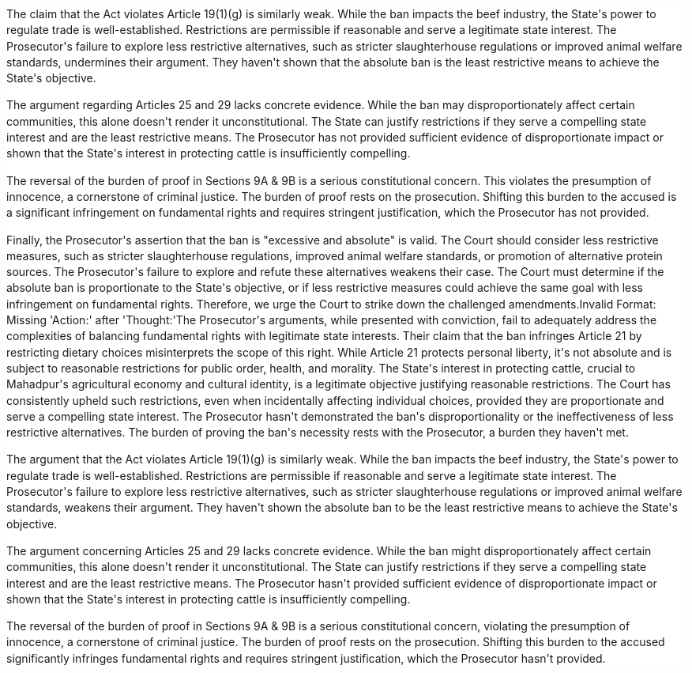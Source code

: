 
The claim that the Act violates Article 19(1)(g) is similarly weak. While the ban impacts the beef industry, the State's power to regulate trade is well-established.  Restrictions are permissible if reasonable and serve a legitimate state interest.  The Prosecutor's failure to explore less restrictive alternatives, such as stricter slaughterhouse regulations or improved animal welfare standards, undermines their argument.  They haven't shown that the absolute ban is the least restrictive means to achieve the State's objective.


The argument regarding Articles 25 and 29 lacks concrete evidence.  While the ban may disproportionately affect certain communities, this alone doesn't render it unconstitutional.  The State can justify restrictions if they serve a compelling state interest and are the least restrictive means. The Prosecutor has not provided sufficient evidence of disproportionate impact or shown that the State's interest in protecting cattle is insufficiently compelling.


The reversal of the burden of proof in Sections 9A & 9B is a serious constitutional concern. This violates the presumption of innocence, a cornerstone of criminal justice.  The burden of proof rests on the prosecution.  Shifting this burden to the accused is a significant infringement on fundamental rights and requires stringent justification, which the Prosecutor has not provided.


Finally, the Prosecutor's assertion that the ban is "excessive and absolute" is valid.  The Court should consider less restrictive measures, such as stricter slaughterhouse regulations, improved animal welfare standards, or promotion of alternative protein sources. The Prosecutor's failure to explore and refute these alternatives weakens their case.  The Court must determine if the absolute ban is proportionate to the State's objective, or if less restrictive measures could achieve the same goal with less infringement on fundamental rights.  Therefore, we urge the Court to strike down the challenged amendments.Invalid Format: Missing 'Action:' after 'Thought:'The Prosecutor's arguments, while presented with conviction, fail to adequately address the complexities of balancing fundamental rights with legitimate state interests.  Their claim that the ban infringes Article 21 by restricting dietary choices misinterprets the scope of this right.  While Article 21 protects personal liberty, it's not absolute and is subject to reasonable restrictions for public order, health, and morality. The State's interest in protecting cattle, crucial to Mahadpur's agricultural economy and cultural identity, is a legitimate objective justifying reasonable restrictions.  The Court has consistently upheld such restrictions, even when incidentally affecting individual choices, provided they are proportionate and serve a compelling state interest. The Prosecutor hasn't demonstrated the ban's disproportionality or the ineffectiveness of less restrictive alternatives.  The burden of proving the ban's necessity rests with the Prosecutor, a burden they haven't met.

The argument that the Act violates Article 19(1)(g) is similarly weak.  While the ban impacts the beef industry, the State's power to regulate trade is well-established. Restrictions are permissible if reasonable and serve a legitimate state interest. The Prosecutor's failure to explore less restrictive alternatives, such as stricter slaughterhouse regulations or improved animal welfare standards, weakens their argument. They haven't shown the absolute ban to be the least restrictive means to achieve the State's objective.

The argument concerning Articles 25 and 29 lacks concrete evidence. While the ban might disproportionately affect certain communities, this alone doesn't render it unconstitutional. The State can justify restrictions if they serve a compelling state interest and are the least restrictive means. The Prosecutor hasn't provided sufficient evidence of disproportionate impact or shown that the State's interest in protecting cattle is insufficiently compelling.

The reversal of the burden of proof in Sections 9A & 9B is a serious constitutional concern, violating the presumption of innocence, a cornerstone of criminal justice. The burden of proof rests on the prosecution. Shifting this burden to the accused significantly infringes fundamental rights and requires stringent justification, which the Prosecutor hasn't provided.
